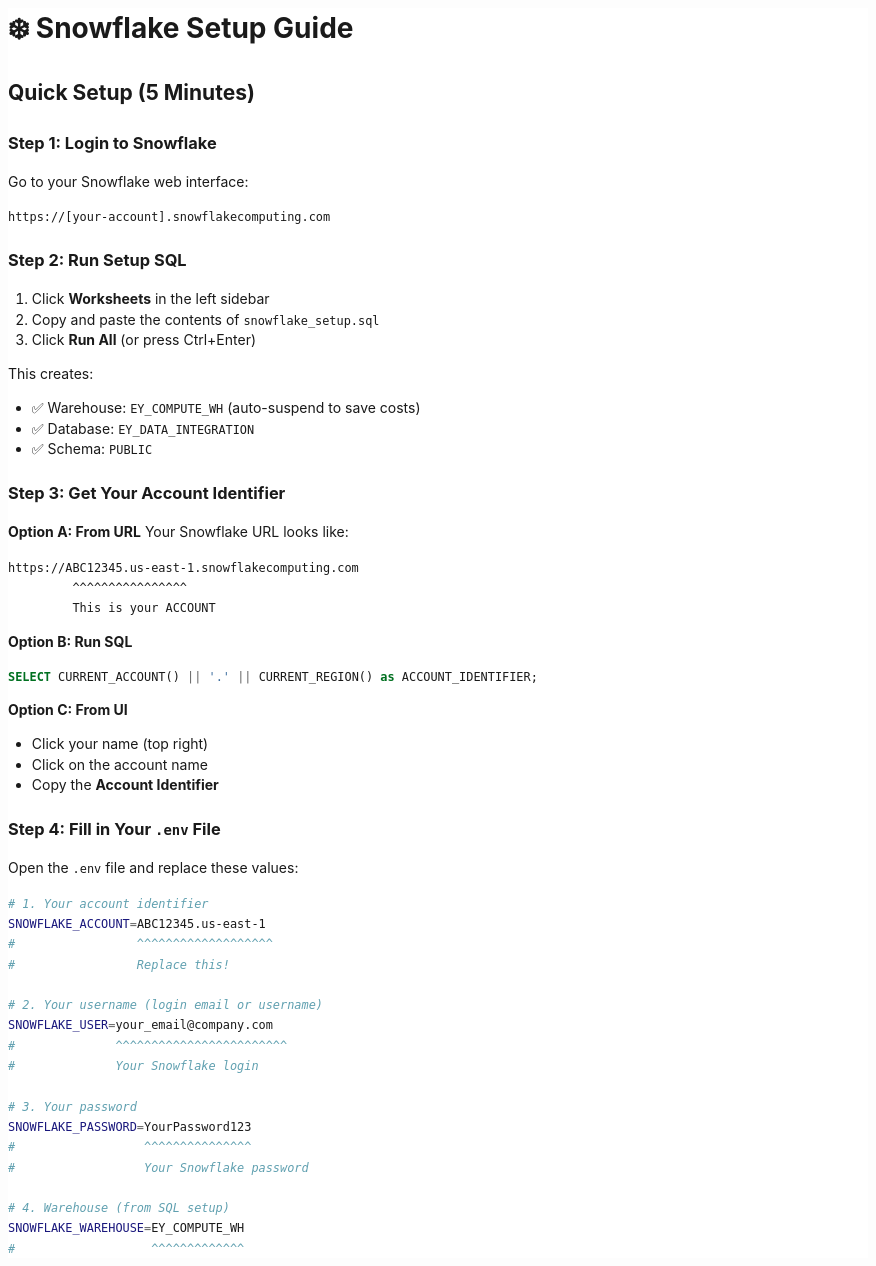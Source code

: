 # ❄️ Snowflake Setup Guide

## Quick Setup (5 Minutes)

### Step 1: Login to Snowflake

Go to your Snowflake web interface:
```
https://[your-account].snowflakecomputing.com
```

### Step 2: Run Setup SQL

1. Click **Worksheets** in the left sidebar
2. Copy and paste the contents of `snowflake_setup.sql`
3. Click **Run All** (or press Ctrl+Enter)

This creates:
- ✅ Warehouse: `EY_COMPUTE_WH` (auto-suspend to save costs)
- ✅ Database: `EY_DATA_INTEGRATION`
- ✅ Schema: `PUBLIC`

### Step 3: Get Your Account Identifier

**Option A: From URL**
Your Snowflake URL looks like:
```
https://ABC12345.us-east-1.snowflakecomputing.com
         ^^^^^^^^^^^^^^^^
         This is your ACCOUNT
```

**Option B: Run SQL**
```sql
SELECT CURRENT_ACCOUNT() || '.' || CURRENT_REGION() as ACCOUNT_IDENTIFIER;
```

**Option C: From UI**
- Click your name (top right)
- Click on the account name
- Copy the **Account Identifier**

### Step 4: Fill in Your `.env` File

Open the `.env` file and replace these values:

```bash
# 1. Your account identifier
SNOWFLAKE_ACCOUNT=ABC12345.us-east-1
#                 ^^^^^^^^^^^^^^^^^^^
#                 Replace this!

# 2. Your username (login email or username)
SNOWFLAKE_USER=your_email@company.com
#              ^^^^^^^^^^^^^^^^^^^^^^^^
#              Your Snowflake login

# 3. Your password
SNOWFLAKE_PASSWORD=YourPassword123
#                  ^^^^^^^^^^^^^^^
#                  Your Snowflake password

# 4. Warehouse (from SQL setup)
SNOWFLAKE_WAREHOUSE=EY_COMPUTE_WH
#                   ^^^^^^^^^^^^^
```